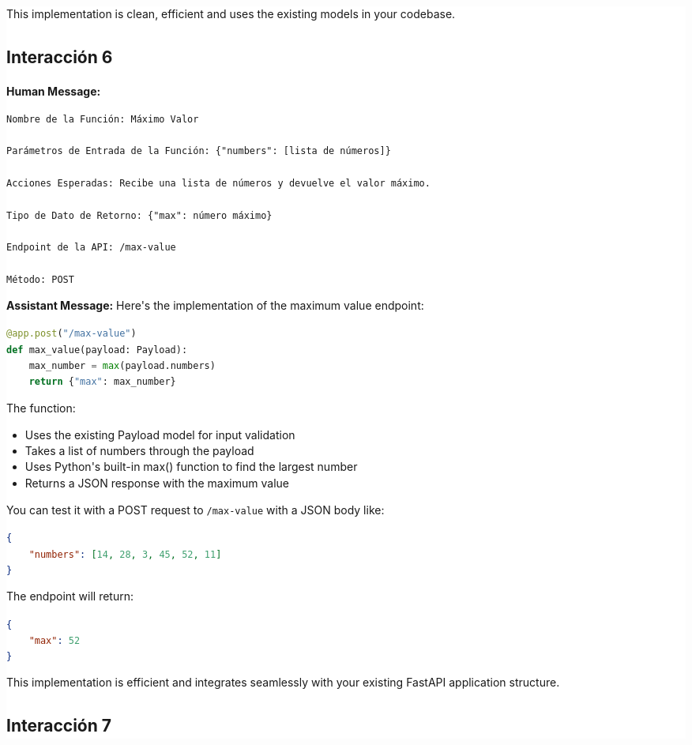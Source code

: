 This implementation is clean, efficient and uses the existing models in your codebase.


## Interacción 6

**Human Message:**
```plaintext
Nombre de la Función: Máximo Valor

Parámetros de Entrada de la Función: {"numbers": [lista de números]}

Acciones Esperadas: Recibe una lista de números y devuelve el valor máximo.

Tipo de Dato de Retorno: {"max": número máximo}

Endpoint de la API: /max-value

Método: POST
```

**Assistant Message:**
Here's the implementation of the maximum value endpoint:

```python:main.py
@app.post("/max-value")
def max_value(payload: Payload):
    max_number = max(payload.numbers)
    return {"max": max_number}
```

The function:
- Uses the existing Payload model for input validation
- Takes a list of numbers through the payload
- Uses Python's built-in max() function to find the largest number
- Returns a JSON response with the maximum value

You can test it with a POST request to `/max-value` with a JSON body like:
```json
{
    "numbers": [14, 28, 3, 45, 52, 11]
}
```

The endpoint will return:
```json
{
    "max": 52
}
```

This implementation is efficient and integrates seamlessly with your existing FastAPI application structure.


## Interacción 7
